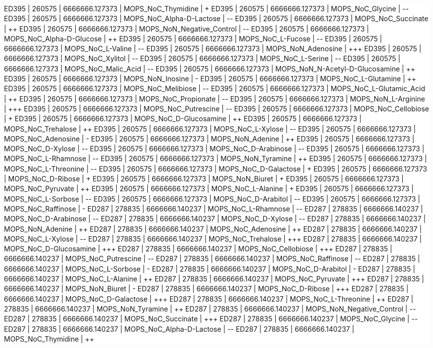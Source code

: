ED395 | 260575 | 6666666.127373 | MOPS_NoC_Thymidine | +
ED395 | 260575 | 6666666.127373 | MOPS_NoC_Glycine | --
ED395 | 260575 | 6666666.127373 | MOPS_NoC_Alpha-D-Lactose | --
ED395 | 260575 | 6666666.127373 | MOPS_NoC_Succinate | ++
ED395 | 260575 | 6666666.127373 | MOPS_NoN_Negative_Control | --
ED395 | 260575 | 6666666.127373 | MOPS_NoC_Alpha-D-Glucose | ++
ED395 | 260575 | 6666666.127373 | MOPS_NoC_L-Fucose | --
ED395 | 260575 | 6666666.127373 | MOPS_NoC_L-Valine | --
ED395 | 260575 | 6666666.127373 | MOPS_NoN_Adenosine | +++
ED395 | 260575 | 6666666.127373 | MOPS_NoC_Xylitol | --
ED395 | 260575 | 6666666.127373 | MOPS_NoC_L-Serine | --
ED395 | 260575 | 6666666.127373 | MOPS_NoC_Malic_Acid | --
ED395 | 260575 | 6666666.127373 | MOPS_NoN_N-Acetyl-D-Glucosamine | ++
ED395 | 260575 | 6666666.127373 | MOPS_NoN_Inosine | -
ED395 | 260575 | 6666666.127373 | MOPS_NoC_L-Glutamine | ++
ED395 | 260575 | 6666666.127373 | MOPS_NoC_Melibiose | --
ED395 | 260575 | 6666666.127373 | MOPS_NoC_L-Glutamic_Acid | ++
ED395 | 260575 | 6666666.127373 | MOPS_NoC_Propionate | --
ED395 | 260575 | 6666666.127373 | MOPS_NoN_L-Arginine | +++
ED395 | 260575 | 6666666.127373 | MOPS_NoC_Putrescine | --
ED395 | 260575 | 6666666.127373 | MOPS_NoC_Cellobiose | +
ED395 | 260575 | 6666666.127373 | MOPS_NoC_D-Glucosamine | ++
ED395 | 260575 | 6666666.127373 | MOPS_NoC_Trehalose | ++
ED395 | 260575 | 6666666.127373 | MOPS_NoC_L-Xylose | --
ED395 | 260575 | 6666666.127373 | MOPS_NoC_Adenosine | -
ED395 | 260575 | 6666666.127373 | MOPS_NoN_Adenine | ++
ED395 | 260575 | 6666666.127373 | MOPS_NoC_D-Xylose | --
ED395 | 260575 | 6666666.127373 | MOPS_NoC_D-Arabinose | --
ED395 | 260575 | 6666666.127373 | MOPS_NoC_L-Rhamnose | --
ED395 | 260575 | 6666666.127373 | MOPS_NoN_Tyramine | ++
ED395 | 260575 | 6666666.127373 | MOPS_NoC_L-Threonine | --
ED395 | 260575 | 6666666.127373 | MOPS_NoC_D-Galactose | +
ED395 | 260575 | 6666666.127373 | MOPS_NoC_D-Ribose | +
ED395 | 260575 | 6666666.127373 | MOPS_NoN_Biuret | +
ED395 | 260575 | 6666666.127373 | MOPS_NoC_Pyruvate | ++
ED395 | 260575 | 6666666.127373 | MOPS_NoC_L-Alanine | +
ED395 | 260575 | 6666666.127373 | MOPS_NoC_L-Sorbose | --
ED395 | 260575 | 6666666.127373 | MOPS_NoC_D-Arabitol | --
ED395 | 260575 | 6666666.127373 | MOPS_NoC_Raffinose | -
ED287 | 278835 | 6666666.140237 | MOPS_NoC_L-Rhamnose | --
ED287 | 278835 | 6666666.140237 | MOPS_NoC_D-Arabinose | --
ED287 | 278835 | 6666666.140237 | MOPS_NoC_D-Xylose | --
ED287 | 278835 | 6666666.140237 | MOPS_NoN_Adenine | ++
ED287 | 278835 | 6666666.140237 | MOPS_NoC_Adenosine | ++
ED287 | 278835 | 6666666.140237 | MOPS_NoC_L-Xylose | --
ED287 | 278835 | 6666666.140237 | MOPS_NoC_Trehalose | +++
ED287 | 278835 | 6666666.140237 | MOPS_NoC_D-Glucosamine | +++
ED287 | 278835 | 6666666.140237 | MOPS_NoC_Cellobiose | +++
ED287 | 278835 | 6666666.140237 | MOPS_NoC_Putrescine | --
ED287 | 278835 | 6666666.140237 | MOPS_NoC_Raffinose | --
ED287 | 278835 | 6666666.140237 | MOPS_NoC_L-Sorbose | -
ED287 | 278835 | 6666666.140237 | MOPS_NoC_D-Arabitol | -
ED287 | 278835 | 6666666.140237 | MOPS_NoC_L-Alanine | ++
ED287 | 278835 | 6666666.140237 | MOPS_NoC_Pyruvate | +++
ED287 | 278835 | 6666666.140237 | MOPS_NoN_Biuret | -
ED287 | 278835 | 6666666.140237 | MOPS_NoC_D-Ribose | +++
ED287 | 278835 | 6666666.140237 | MOPS_NoC_D-Galactose | +++
ED287 | 278835 | 6666666.140237 | MOPS_NoC_L-Threonine | ++
ED287 | 278835 | 6666666.140237 | MOPS_NoN_Tyramine | ++
ED287 | 278835 | 6666666.140237 | MOPS_NoN_Negative_Control | --
ED287 | 278835 | 6666666.140237 | MOPS_NoC_Succinate | +++
ED287 | 278835 | 6666666.140237 | MOPS_NoC_Glycine | --
ED287 | 278835 | 6666666.140237 | MOPS_NoC_Alpha-D-Lactose | --
ED287 | 278835 | 6666666.140237 | MOPS_NoC_Thymidine | ++